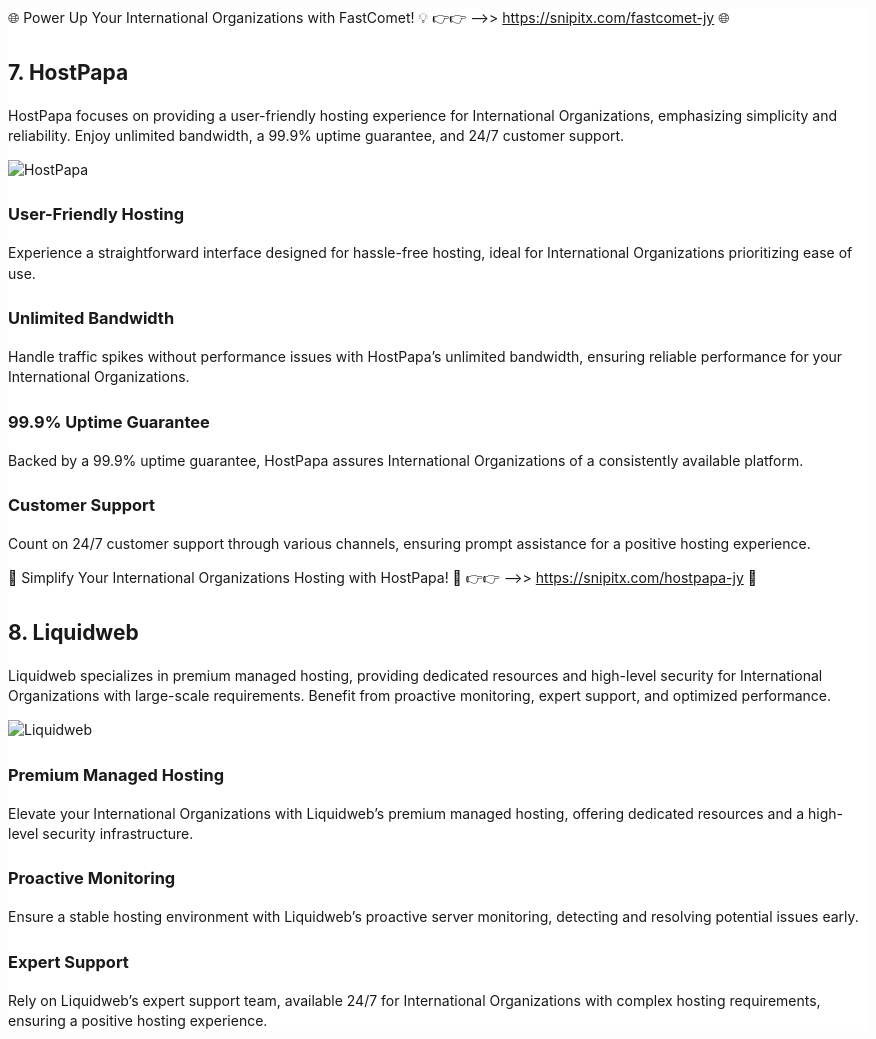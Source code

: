🌐 Power Up Your International Organizations with FastComet! 💡
👉👉 -->> https://snipitx.com/fastcomet-jy 🌐

## 7. HostPapa

HostPapa focuses on providing a user-friendly hosting experience for International Organizations, emphasizing simplicity and reliability. Enjoy unlimited bandwidth, a 99.9% uptime guarantee, and 24/7 customer support.

![HostPapa](https://i.imgur.com/ouDTkvl.jpeg "HostPapa Hosting")

### User-Friendly Hosting
Experience a straightforward interface designed for hassle-free hosting, ideal for International Organizations prioritizing ease of use.

### Unlimited Bandwidth
Handle traffic spikes without performance issues with HostPapa’s unlimited bandwidth, ensuring reliable performance for your International Organizations.

### 99.9% Uptime Guarantee
Backed by a 99.9% uptime guarantee, HostPapa assures International Organizations of a consistently available platform.

### Customer Support
Count on 24/7 customer support through various channels, ensuring prompt assistance for a positive hosting experience.

🌈 Simplify Your International Organizations Hosting with HostPapa! 🚀
👉👉 -->> https://snipitx.com/hostpapa-jy 🚀

## 8. Liquidweb

Liquidweb specializes in premium managed hosting, providing dedicated resources and high-level security for International Organizations with large-scale requirements. Benefit from proactive monitoring, expert support, and optimized performance.

![Liquidweb](https://i.imgur.com/4IvT9SC.jpeg "Liquidweb Hosting")

### Premium Managed Hosting
Elevate your International Organizations with Liquidweb’s premium managed hosting, offering dedicated resources and a high-level security infrastructure.

### Proactive Monitoring
Ensure a stable hosting environment with Liquidweb’s proactive server monitoring, detecting and resolving potential issues early.

### Expert Support
Rely on Liquidweb’s expert support team, available 24/7 for International Organizations with complex hosting requirements, ensuring a positive hosting experience.
